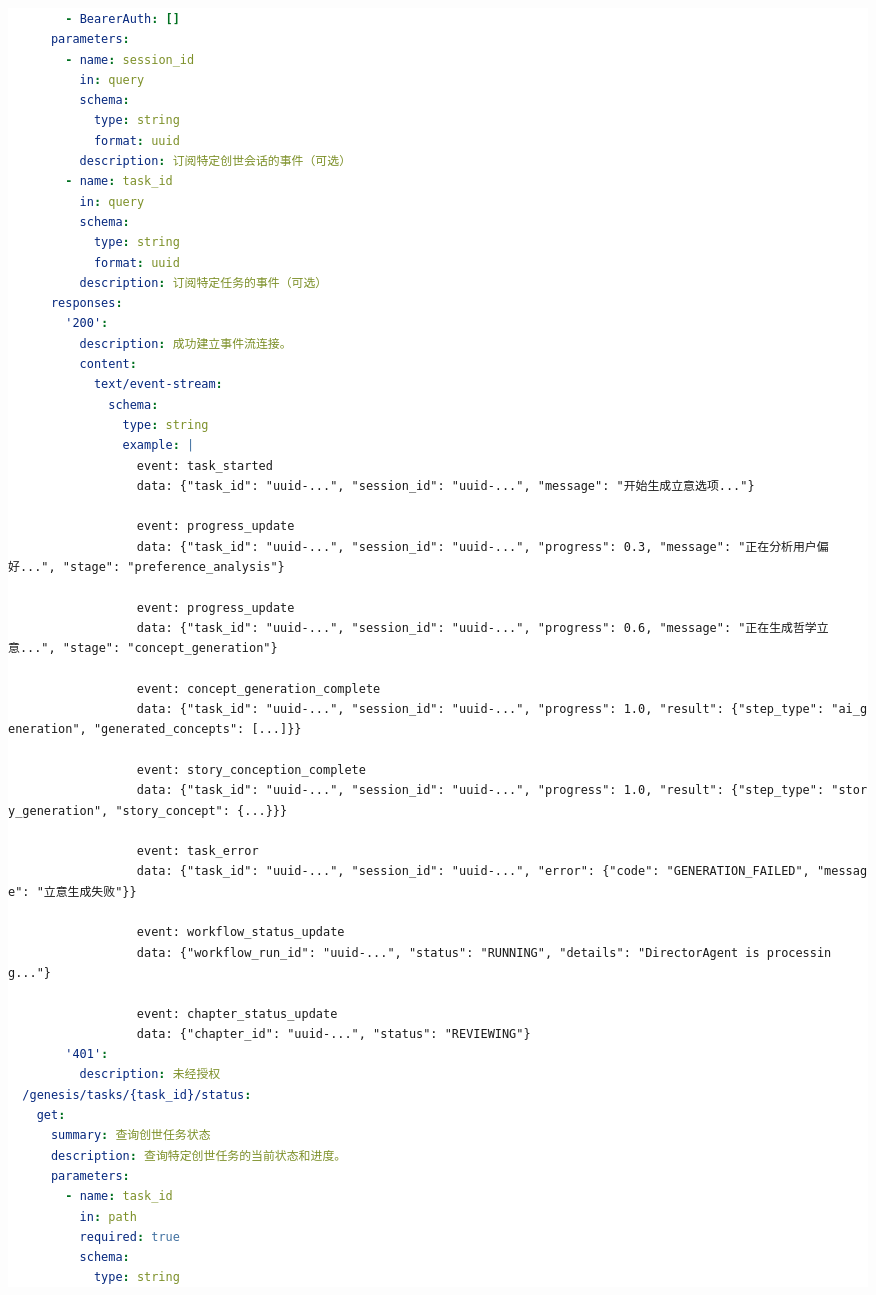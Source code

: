 ```yaml
        - BearerAuth: []
      parameters:
        - name: session_id
          in: query
          schema:
            type: string
            format: uuid
          description: 订阅特定创世会话的事件（可选）
        - name: task_id
          in: query
          schema:
            type: string
            format: uuid
          description: 订阅特定任务的事件（可选）
      responses:
        '200':
          description: 成功建立事件流连接。
          content:
            text/event-stream:
              schema:
                type: string
                example: |
                  event: task_started
                  data: {"task_id": "uuid-...", "session_id": "uuid-...", "message": "开始生成立意选项..."}

                  event: progress_update
                  data: {"task_id": "uuid-...", "session_id": "uuid-...", "progress": 0.3, "message": "正在分析用户偏好...", "stage": "preference_analysis"}

                  event: progress_update
                  data: {"task_id": "uuid-...", "session_id": "uuid-...", "progress": 0.6, "message": "正在生成哲学立意...", "stage": "concept_generation"}

                  event: concept_generation_complete
                  data: {"task_id": "uuid-...", "session_id": "uuid-...", "progress": 1.0, "result": {"step_type": "ai_generation", "generated_concepts": [...]}}

                  event: story_conception_complete
                  data: {"task_id": "uuid-...", "session_id": "uuid-...", "progress": 1.0, "result": {"step_type": "story_generation", "story_concept": {...}}}

                  event: task_error
                  data: {"task_id": "uuid-...", "session_id": "uuid-...", "error": {"code": "GENERATION_FAILED", "message": "立意生成失败"}}

                  event: workflow_status_update
                  data: {"workflow_run_id": "uuid-...", "status": "RUNNING", "details": "DirectorAgent is processing..."}

                  event: chapter_status_update
                  data: {"chapter_id": "uuid-...", "status": "REVIEWING"}
        '401':
          description: 未经授权
  /genesis/tasks/{task_id}/status:
    get:
      summary: 查询创世任务状态
      description: 查询特定创世任务的当前状态和进度。
      parameters:
        - name: task_id
          in: path
          required: true
          schema:
            type: string
```